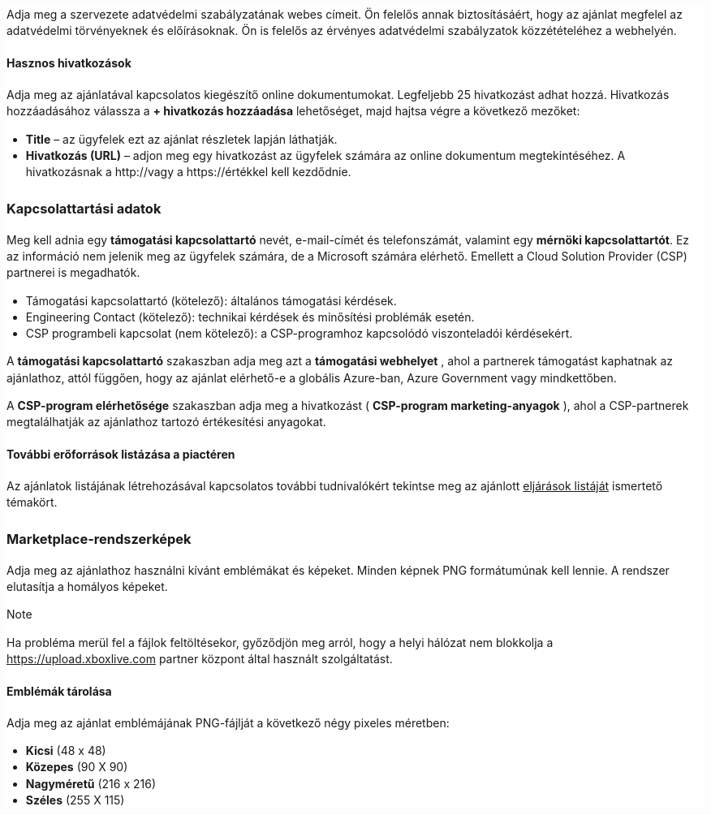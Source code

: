 Adja meg a szervezete adatvédelmi szabályzatának webes címeit. Ön felelős annak biztosításáért, hogy az ajánlat megfelel az adatvédelmi törvényeknek és előírásoknak. Ön is felelős az érvényes adatvédelmi szabályzatok közzétételéhez a webhelyén.

#### <a name="useful-links"></a>Hasznos hivatkozások

Adja meg az ajánlatával kapcsolatos kiegészítő online dokumentumokat. Legfeljebb 25 hivatkozást adhat hozzá. Hivatkozás hozzáadásához válassza a **+ hivatkozás hozzáadása** lehetőséget, majd hajtsa végre a következő mezőket:

- **Title** – az ügyfelek ezt az ajánlat részletek lapján láthatják.
- **Hivatkozás (URL)** – adjon meg egy hivatkozást az ügyfelek számára az online dokumentum megtekintéséhez. A hivatkozásnak a http://vagy a https://értékkel kell kezdődnie.

### <a name="contact-information"></a>Kapcsolattartási adatok

Meg kell adnia egy **támogatási kapcsolattartó** nevét, e-mail-címét és telefonszámát, valamint egy **mérnöki kapcsolattartót**. Ez az információ nem jelenik meg az ügyfelek számára, de a Microsoft számára elérhető. Emellett a Cloud Solution Provider (CSP) partnerei is megadhatók.

- Támogatási kapcsolattartó (kötelező): általános támogatási kérdések.
- Engineering Contact (kötelező): technikai kérdések és minősítési problémák esetén.
- CSP programbeli kapcsolat (nem kötelező): a CSP-programhoz kapcsolódó viszonteladói kérdésekért.

A **támogatási kapcsolattartó** szakaszban adja meg azt a **támogatási webhelyet** , ahol a partnerek támogatást kaphatnak az ajánlathoz, attól függően, hogy az ajánlat elérhető-e a globális Azure-ban, Azure Government vagy mindkettőben.

A **CSP-program elérhetősége** szakaszban adja meg a hivatkozást ( **CSP-program marketing-anyagok** ), ahol a CSP-partnerek megtalálhatják az ajánlathoz tartozó értékesítési anyagokat.

#### <a name="additional-marketplace-listing-resources"></a>További erőforrások listázása a piactéren

Az ajánlatok listájának létrehozásával kapcsolatos további tudnivalókért tekintse meg az ajánlott [eljárások listáját](../gtm-offer-listing-best-practices.md) ismertető témakört.

### <a name="marketplace-images"></a>Marketplace-rendszerképek

Adja meg az ajánlathoz használni kívánt emblémákat és képeket. Minden képnek PNG formátumúnak kell lennie. A rendszer elutasítja a homályos képeket.

>[!Note]
>Ha probléma merül fel a fájlok feltöltésekor, győződjön meg arról, hogy a helyi hálózat nem blokkolja a https://upload.xboxlive.com partner központ által használt szolgáltatást.

#### <a name="store-logos"></a>Emblémák tárolása

 Adja meg az ajánlat emblémájának PNG-fájlját a következő négy pixeles méretben:

- **Kicsi** (48 x 48)
- **Közepes** (90 X 90)
- **Nagyméretű** (216 x 216)
- **Széles** (255 X 115)
